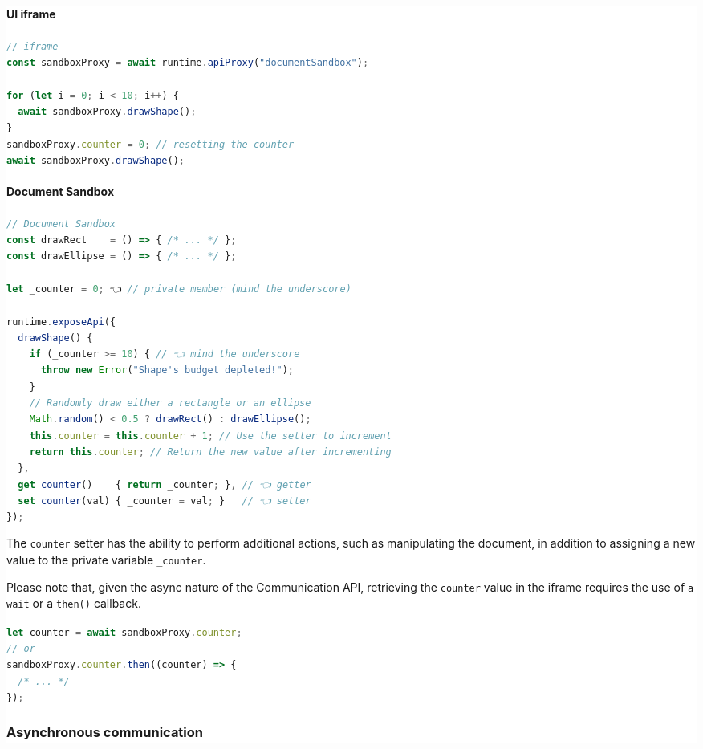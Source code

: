 <CodeBlock slots="heading, code" repeat="2" languages="iframe, Document Sandbox"/>

#### UI iframe

```js
// iframe
const sandboxProxy = await runtime.apiProxy("documentSandbox");

for (let i = 0; i < 10; i++) {
  await sandboxProxy.drawShape();
}
sandboxProxy.counter = 0; // resetting the counter
await sandboxProxy.drawShape();
```

#### Document Sandbox

```js
// Document Sandbox
const drawRect    = () => { /* ... */ };
const drawEllipse = () => { /* ... */ };

let _counter = 0; 👈 // private member (mind the underscore)

runtime.exposeApi({
  drawShape() {
    if (_counter >= 10) { // 👈 mind the underscore
      throw new Error("Shape's budget depleted!");
    }
    // Randomly draw either a rectangle or an ellipse
    Math.random() < 0.5 ? drawRect() : drawEllipse();
	this.counter = this.counter + 1; // Use the setter to increment
	return this.counter; // Return the new value after incrementing
  },
  get counter()    { return _counter; }, // 👈 getter
  set counter(val) { _counter = val; }   // 👈 setter
});
```

The `counter` setter has the ability to perform additional actions, such as manipulating the document, in addition to assigning a new value to the private variable `_counter`.

Please note that, given the async nature of the Communication API, retrieving the `counter` value in the iframe requires the use of `await` or a `then()` callback.

```js
let counter = await sandboxProxy.counter;
// or
sandboxProxy.counter.then((counter) => {
  /* ... */
});
```

### Asynchronous communication
